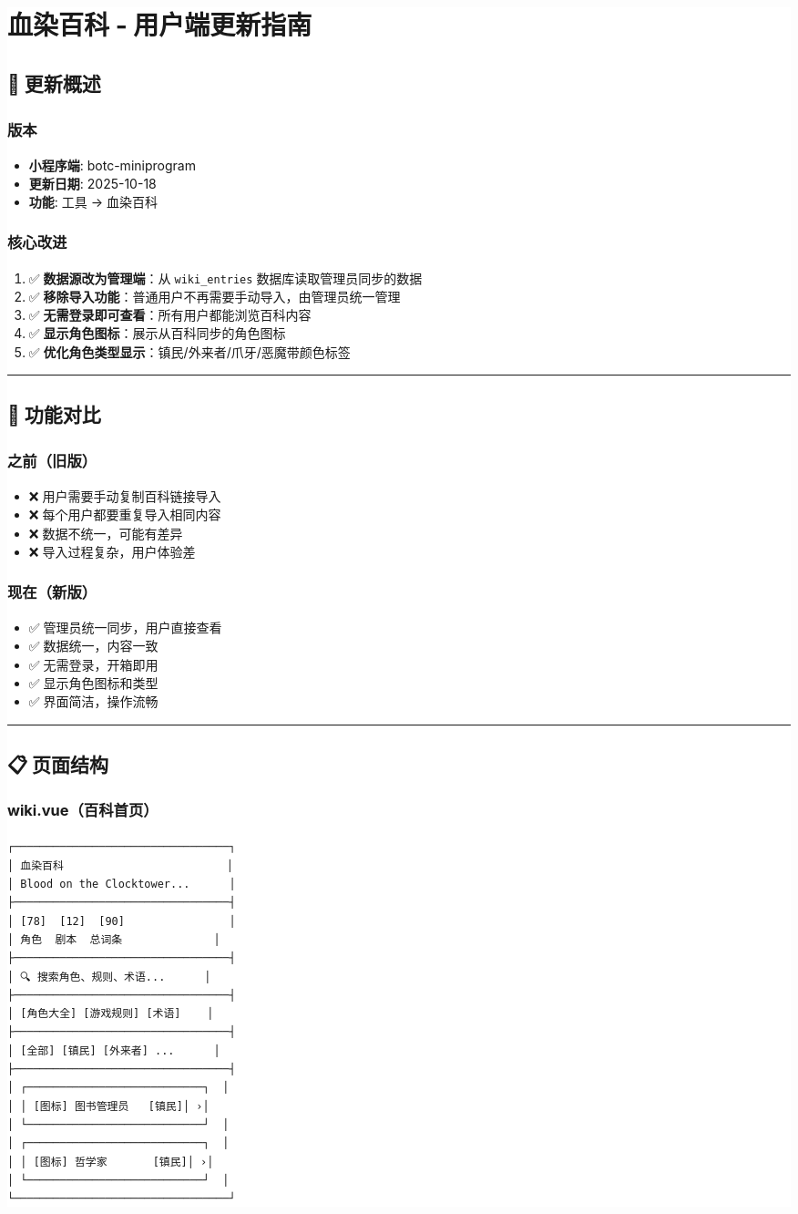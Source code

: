 # 血染百科 - 用户端更新指南

## 📱 更新概述

### 版本
- **小程序端**: botc-miniprogram
- **更新日期**: 2025-10-18
- **功能**: 工具 → 血染百科

### 核心改进
1. ✅ **数据源改为管理端**：从 `wiki_entries` 数据库读取管理员同步的数据
2. ✅ **移除导入功能**：普通用户不再需要手动导入，由管理员统一管理
3. ✅ **无需登录即可查看**：所有用户都能浏览百科内容
4. ✅ **显示角色图标**：展示从百科同步的角色图标
5. ✅ **优化角色类型显示**：镇民/外来者/爪牙/恶魔带颜色标签

---

## 🎯 功能对比

### 之前（旧版）
- ❌ 用户需要手动复制百科链接导入
- ❌ 每个用户都要重复导入相同内容
- ❌ 数据不统一，可能有差异
- ❌ 导入过程复杂，用户体验差

### 现在（新版）
- ✅ 管理员统一同步，用户直接查看
- ✅ 数据统一，内容一致
- ✅ 无需登录，开箱即用
- ✅ 显示角色图标和类型
- ✅ 界面简洁，操作流畅

---

## 📋 页面结构

### wiki.vue（百科首页）

```
┌─────────────────────────────────┐
│ 血染百科                         │
│ Blood on the Clocktower...      │
├─────────────────────────────────┤
│ [78]  [12]  [90]                │
│ 角色  剧本  总词条              │
├─────────────────────────────────┤
│ 🔍 搜索角色、规则、术语...      │
├─────────────────────────────────┤
│ [角色大全] [游戏规则] [术语]    │
├─────────────────────────────────┤
│ [全部] [镇民] [外来者] ...      │
├─────────────────────────────────┤
│ ┌───────────────────────────┐  │
│ │ [图标] 图书管理员   [镇民]│ ›│
│ └───────────────────────────┘  │
│ ┌───────────────────────────┐  │
│ │ [图标] 哲学家       [镇民]│ ›│
│ └───────────────────────────┘  │
└─────────────────────────────────┘
```